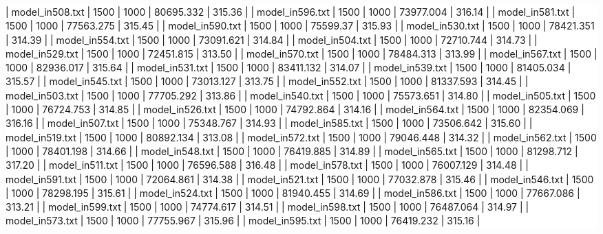 | model_in508.txt                | 1500       | 1000       |  80695.332 |             315.36 |
| model_in596.txt                | 1500       | 1000       |  73977.004 |             316.14 |
| model_in581.txt                | 1500       | 1000       |  77563.275 |             315.45 |
| model_in590.txt                | 1500       | 1000       |   75599.37 |             315.93 |
| model_in530.txt                | 1500       | 1000       |  78421.351 |             314.39 |
| model_in554.txt                | 1500       | 1000       |  73091.621 |             314.84 |
| model_in504.txt                | 1500       | 1000       |  72710.744 |             314.73 |
| model_in529.txt                | 1500       | 1000       |  72451.815 |             313.50 |
| model_in570.txt                | 1500       | 1000       |  78484.313 |             313.99 |
| model_in567.txt                | 1500       | 1000       |  82936.017 |             315.64 |
| model_in531.txt                | 1500       | 1000       |  83411.132 |             314.07 |
| model_in539.txt                | 1500       | 1000       |  81405.034 |             315.57 |
| model_in545.txt                | 1500       | 1000       |  73013.127 |             313.75 |
| model_in552.txt                | 1500       | 1000       |  81337.593 |             314.45 |
| model_in503.txt                | 1500       | 1000       |  77705.292 |             313.86 |
| model_in540.txt                | 1500       | 1000       |  75573.651 |             314.80 |
| model_in505.txt                | 1500       | 1000       |  76724.753 |             314.85 |
| model_in526.txt                | 1500       | 1000       |  74792.864 |             314.16 |
| model_in564.txt                | 1500       | 1000       |  82354.069 |             316.16 |
| model_in507.txt                | 1500       | 1000       |  75348.767 |             314.93 |
| model_in585.txt                | 1500       | 1000       |  73506.642 |             315.60 |
| model_in519.txt                | 1500       | 1000       |  80892.134 |             313.08 |
| model_in572.txt                | 1500       | 1000       |  79046.448 |             314.32 |
| model_in562.txt                | 1500       | 1000       |  78401.198 |             314.66 |
| model_in548.txt                | 1500       | 1000       |  76419.885 |             314.89 |
| model_in565.txt                | 1500       | 1000       |  81298.712 |             317.20 |
| model_in511.txt                | 1500       | 1000       |  76596.588 |             316.48 |
| model_in578.txt                | 1500       | 1000       |  76007.129 |             314.48 |
| model_in591.txt                | 1500       | 1000       |  72064.861 |             314.38 |
| model_in521.txt                | 1500       | 1000       |  77032.878 |             315.46 |
| model_in546.txt                | 1500       | 1000       |  78298.195 |             315.61 |
| model_in524.txt                | 1500       | 1000       |  81940.455 |             314.69 |
| model_in586.txt                | 1500       | 1000       |  77667.086 |             313.21 |
| model_in599.txt                | 1500       | 1000       |  74774.617 |             314.51 |
| model_in598.txt                | 1500       | 1000       |  76487.064 |             314.97 |
| model_in573.txt                | 1500       | 1000       |  77755.967 |             315.96 |
| model_in595.txt                | 1500       | 1000       |  76419.232 |             315.16 |